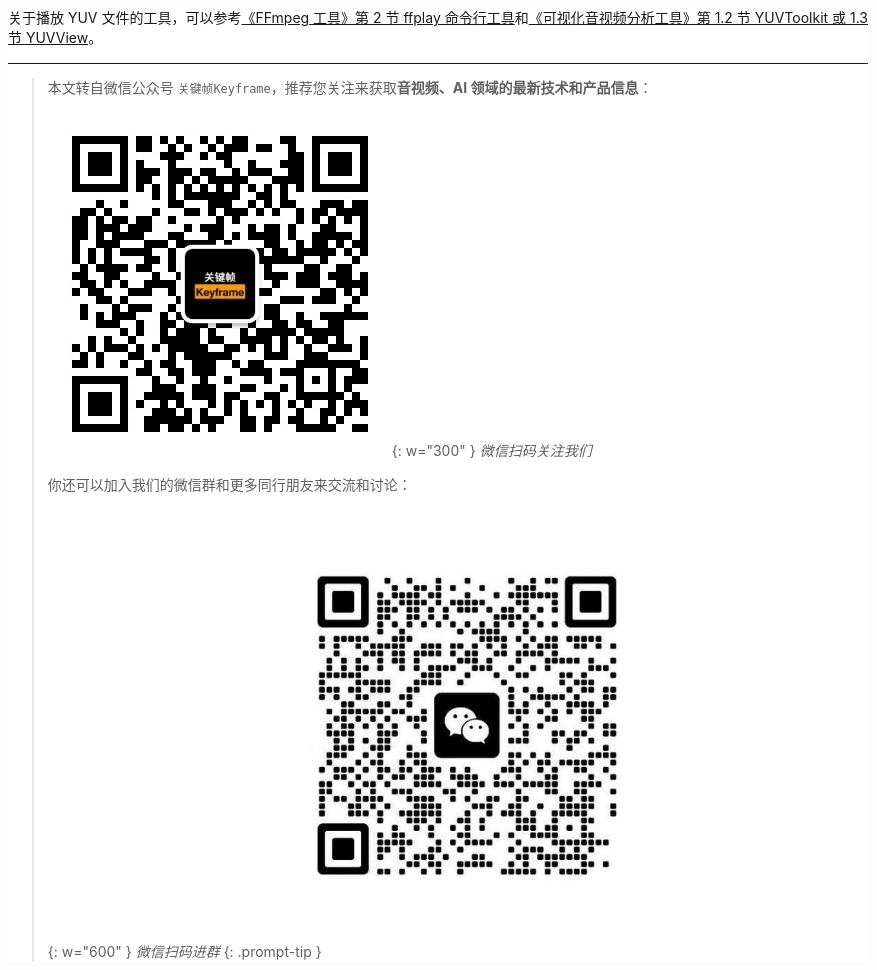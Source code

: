 关于播放 YUV 文件的工具，可以参考[《FFmpeg 工具》第 2 节 ffplay 命令行工具](https://mp.weixin.qq.com/s/Rl7fxOP-YH37mQEvGxhfUA)和[《可视化音视频分析工具》第 1.2 节 YUVToolkit 或 1.3 节 YUVView](https://mp.weixin.qq.com/s/jCYih3qgEIUctuWxn0aTGQ)。












---

> 本文转自微信公众号 `关键帧Keyframe`，推荐您关注来获取**音视频、AI 领域的最新技术和产品信息**：
>
>![微信公众号](assets/img/keyframe-mp.jpg){: w="300" }
>_微信扫码关注我们_
>
>你还可以加入我们的微信群和更多同行朋友来交流和讨论：
>
>![关键帧的音视频开发群](assets/img/av-wechat-group.jpg){: w="600" }
>_微信扫码进群_
{: .prompt-tip }

